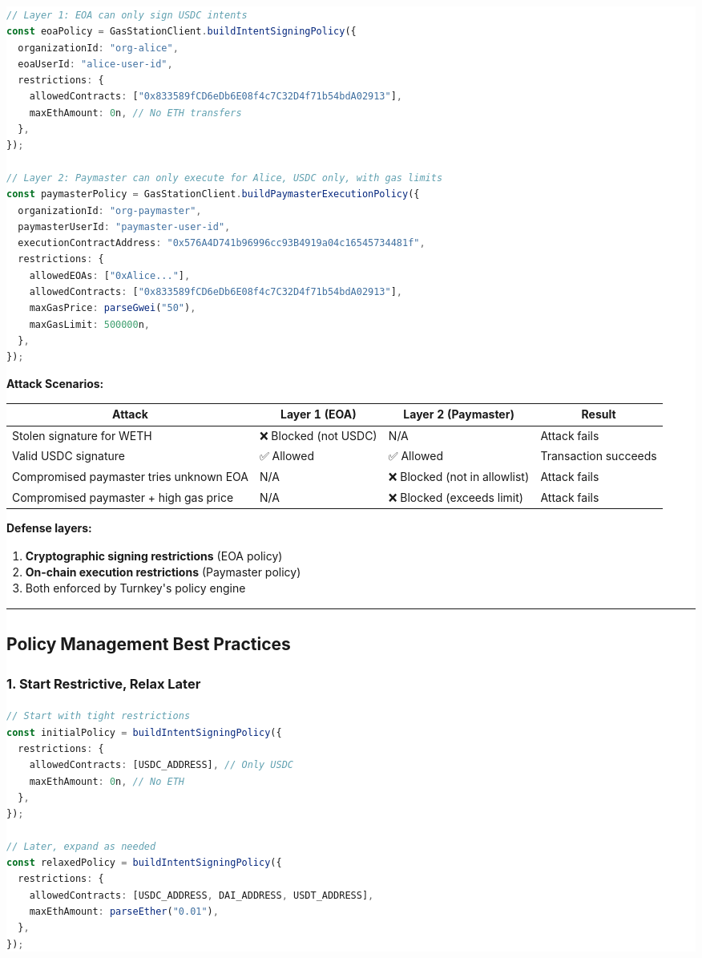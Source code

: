 ```typescript
// Layer 1: EOA can only sign USDC intents
const eoaPolicy = GasStationClient.buildIntentSigningPolicy({
  organizationId: "org-alice",
  eoaUserId: "alice-user-id",
  restrictions: {
    allowedContracts: ["0x833589fCD6eDb6E08f4c7C32D4f71b54bdA02913"],
    maxEthAmount: 0n, // No ETH transfers
  },
});

// Layer 2: Paymaster can only execute for Alice, USDC only, with gas limits
const paymasterPolicy = GasStationClient.buildPaymasterExecutionPolicy({
  organizationId: "org-paymaster",
  paymasterUserId: "paymaster-user-id",
  executionContractAddress: "0x576A4D741b96996cc93B4919a04c16545734481f",
  restrictions: {
    allowedEOAs: ["0xAlice..."],
    allowedContracts: ["0x833589fCD6eDb6E08f4c7C32D4f71b54bdA02913"],
    maxGasPrice: parseGwei("50"),
    maxGasLimit: 500000n,
  },
});
```

**Attack Scenarios:**

| Attack                                  | Layer 1 (EOA)         | Layer 2 (Paymaster)           | Result               |
| --------------------------------------- | --------------------- | ----------------------------- | -------------------- |
| Stolen signature for WETH               | ❌ Blocked (not USDC) | N/A                           | Attack fails         |
| Valid USDC signature                    | ✅ Allowed            | ✅ Allowed                    | Transaction succeeds |
| Compromised paymaster tries unknown EOA | N/A                   | ❌ Blocked (not in allowlist) | Attack fails         |
| Compromised paymaster + high gas price  | N/A                   | ❌ Blocked (exceeds limit)    | Attack fails         |

**Defense layers:**

1. **Cryptographic signing restrictions** (EOA policy)
2. **On-chain execution restrictions** (Paymaster policy)
3. Both enforced by Turnkey's policy engine

---

## Policy Management Best Practices

### 1. Start Restrictive, Relax Later

```typescript
// Start with tight restrictions
const initialPolicy = buildIntentSigningPolicy({
  restrictions: {
    allowedContracts: [USDC_ADDRESS], // Only USDC
    maxEthAmount: 0n, // No ETH
  },
});

// Later, expand as needed
const relaxedPolicy = buildIntentSigningPolicy({
  restrictions: {
    allowedContracts: [USDC_ADDRESS, DAI_ADDRESS, USDT_ADDRESS],
    maxEthAmount: parseEther("0.01"),
  },
});
```
